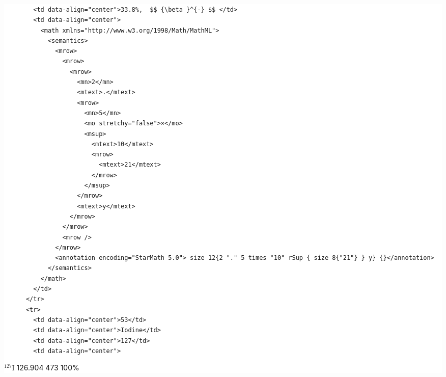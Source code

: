             <td data-align="center">33.8%,  $$ {\beta }^{-} $$ ­</td>
            <td data-align="center">
              <math xmlns="http://www.w3.org/1998/Math/MathML">
                <semantics>
                  <mrow>
                    <mrow>
                      <mrow>
                        <mn>2</mn>
                        <mtext>.</mtext>
                        <mrow>
                          <mn>5</mn>
                          <mo stretchy="false">×</mo>
                          <msup>
                            <mtext>10</mtext>
                            <mrow>
                              <mtext>21</mtext>
                            </mrow>
                          </msup>
                        </mrow>
                        <mtext>y</mtext>
                      </mrow>
                    </mrow>
                    <mrow />
                  </mrow>
                  <annotation encoding="StarMath 5.0"> size 12{2 "." 5 times "10" rSup { size 8{"21"} } y} {}</annotation>
                </semantics>
              </math>
            </td>
          </tr>
          <tr>
            <td data-align="center">53</td>
            <td data-align="center">Iodine</td>
            <td data-align="center">127</td>
            <td data-align="center">
<math xmlns="http://www.w3.org/1998/Math/MathML">
<semantics>
<mrow>
<mstyle fontsize="12pt">
<mrow>
<msup>
<mtext />
<mstyle fontsize="8pt">
<mrow>
<mrow>
<mn>127</mn>
<mrow />
</mrow>
</mrow>
</mstyle>
</msup>
</mrow>
<mtext>I</mtext>
</mstyle>
<mrow />
</mrow>
<annotation encoding="StarMath 5.0"> size 12{rSup { size 8{ 127 {}} }I} {}</annotation>
</semantics>
</math>
            </td>
            <td data-align="center">126.904 473</td>
            <td data-align="center">100%</td>
            <td />
          </tr>